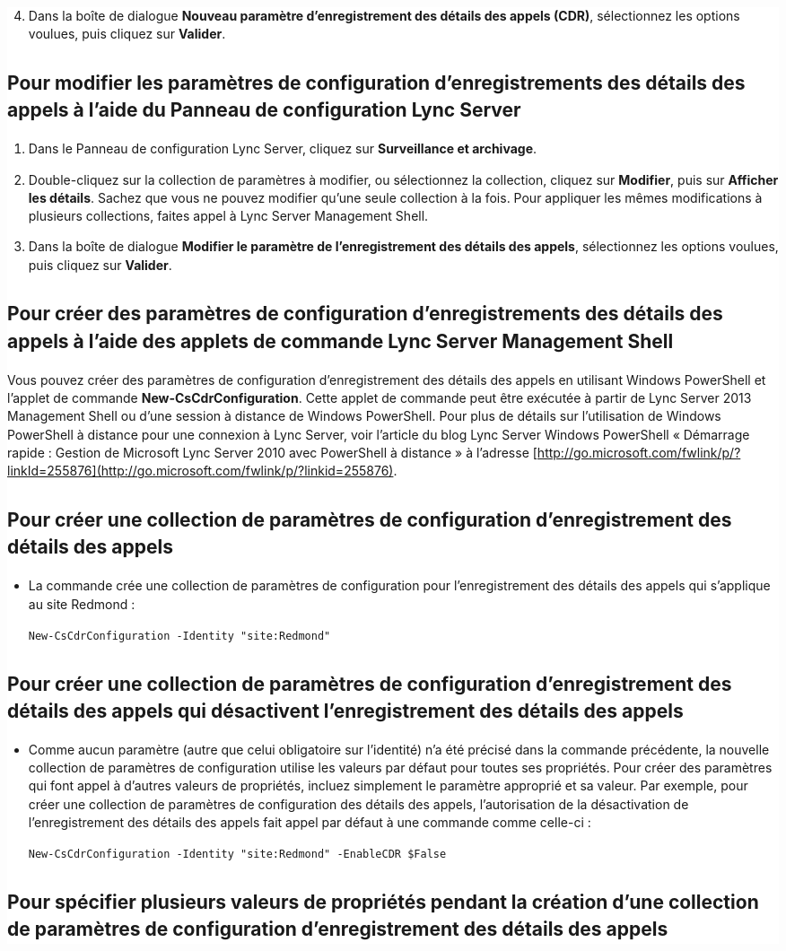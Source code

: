 4.  Dans la boîte de dialogue **Nouveau paramètre d’enregistrement des détails des appels (CDR)**, sélectionnez les options voulues, puis cliquez sur **Valider**.

## Pour modifier les paramètres de configuration d’enregistrements des détails des appels à l’aide du Panneau de configuration Lync Server

1.  Dans le Panneau de configuration Lync Server, cliquez sur **Surveillance et archivage**.

2.  Double-cliquez sur la collection de paramètres à modifier, ou sélectionnez la collection, cliquez sur **Modifier**, puis sur **Afficher les détails**. Sachez que vous ne pouvez modifier qu’une seule collection à la fois. Pour appliquer les mêmes modifications à plusieurs collections, faites appel à Lync Server Management Shell.

3.  Dans la boîte de dialogue **Modifier le paramètre de l’enregistrement des détails des appels**, sélectionnez les options voulues, puis cliquez sur **Valider**.

## Pour créer des paramètres de configuration d’enregistrements des détails des appels à l’aide des applets de commande Lync Server Management Shell

Vous pouvez créer des paramètres de configuration d’enregistrement des détails des appels en utilisant Windows PowerShell et l’applet de commande **New-CsCdrConfiguration**. Cette applet de commande peut être exécutée à partir de Lync Server 2013 Management Shell ou d’une session à distance de Windows PowerShell. Pour plus de détails sur l’utilisation de Windows PowerShell à distance pour une connexion à Lync Server, voir l’article du blog Lync Server Windows PowerShell « Démarrage rapide : Gestion de Microsoft Lync Server 2010 avec PowerShell à distance » à l’adresse [http://go.microsoft.com/fwlink/p/?linkId=255876](http://go.microsoft.com/fwlink/p/?linkid=255876).

## Pour créer une collection de paramètres de configuration d’enregistrement des détails des appels

  - La commande crée une collection de paramètres de configuration pour l’enregistrement des détails des appels qui s’applique au site Redmond :
    
        New-CsCdrConfiguration -Identity "site:Redmond"

## Pour créer une collection de paramètres de configuration d’enregistrement des détails des appels qui désactivent l’enregistrement des détails des appels

  - Comme aucun paramètre (autre que celui obligatoire sur l’identité) n’a été précisé dans la commande précédente, la nouvelle collection de paramètres de configuration utilise les valeurs par défaut pour toutes ses propriétés. Pour créer des paramètres qui font appel à d’autres valeurs de propriétés, incluez simplement le paramètre approprié et sa valeur. Par exemple, pour créer une collection de paramètres de configuration des détails des appels, l’autorisation de la désactivation de l’enregistrement des détails des appels fait appel par défaut à une commande comme celle-ci :
    
        New-CsCdrConfiguration -Identity "site:Redmond" -EnableCDR $False

## Pour spécifier plusieurs valeurs de propriétés pendant la création d’une collection de paramètres de configuration d’enregistrement des détails des appels
